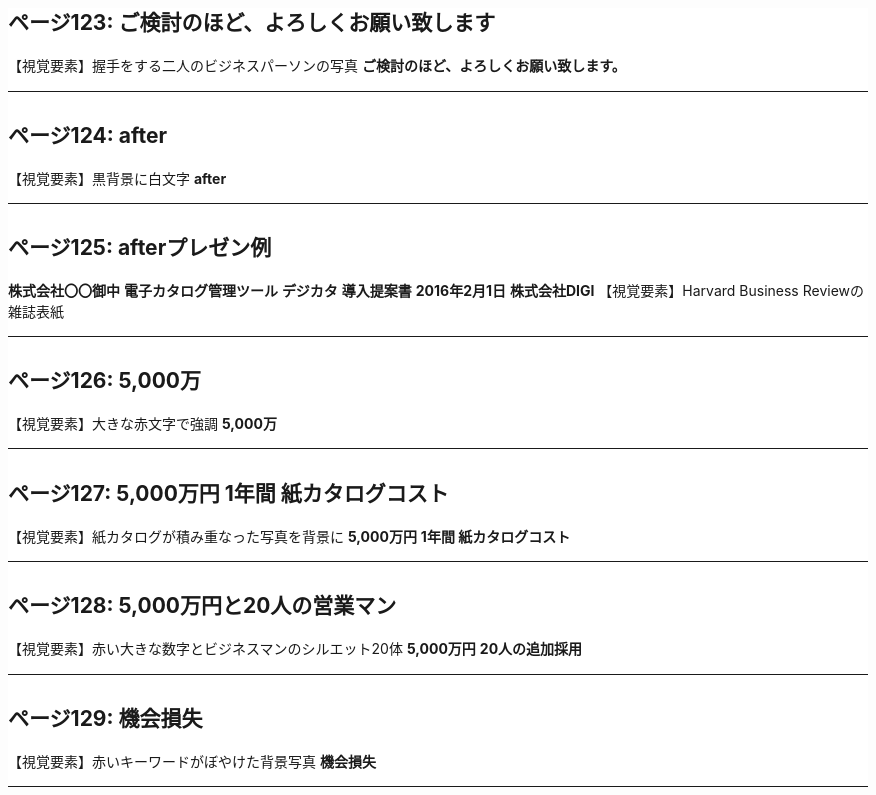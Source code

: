 
## ページ123: ご検討のほど、よろしくお願い致します
【視覚要素】握手をする二人のビジネスパーソンの写真
**ご検討のほど、よろしくお願い致します。**

---

## ページ124: after
【視覚要素】黒背景に白文字
**after**

---

## ページ125: afterプレゼン例
**株式会社〇〇御中**
**電子カタログ管理ツール**
**デジカタ**
**導入提案書**
**2016年2月1日**
**株式会社DIGI**
【視覚要素】Harvard Business Reviewの雑誌表紙

---

## ページ126: 5,000万
【視覚要素】大きな赤文字で強調
**5,000万**

---

## ページ127: 5,000万円 1年間 紙カタログコスト
【視覚要素】紙カタログが積み重なった写真を背景に
**5,000万円**
**1年間 紙カタログコスト**

---

## ページ128: 5,000万円と20人の営業マン
【視覚要素】赤い大きな数字とビジネスマンのシルエット20体
**5,000万円**
**20人の追加採用**

---

## ページ129: 機会損失
【視覚要素】赤いキーワードがぼやけた背景写真
**機会損失**

---